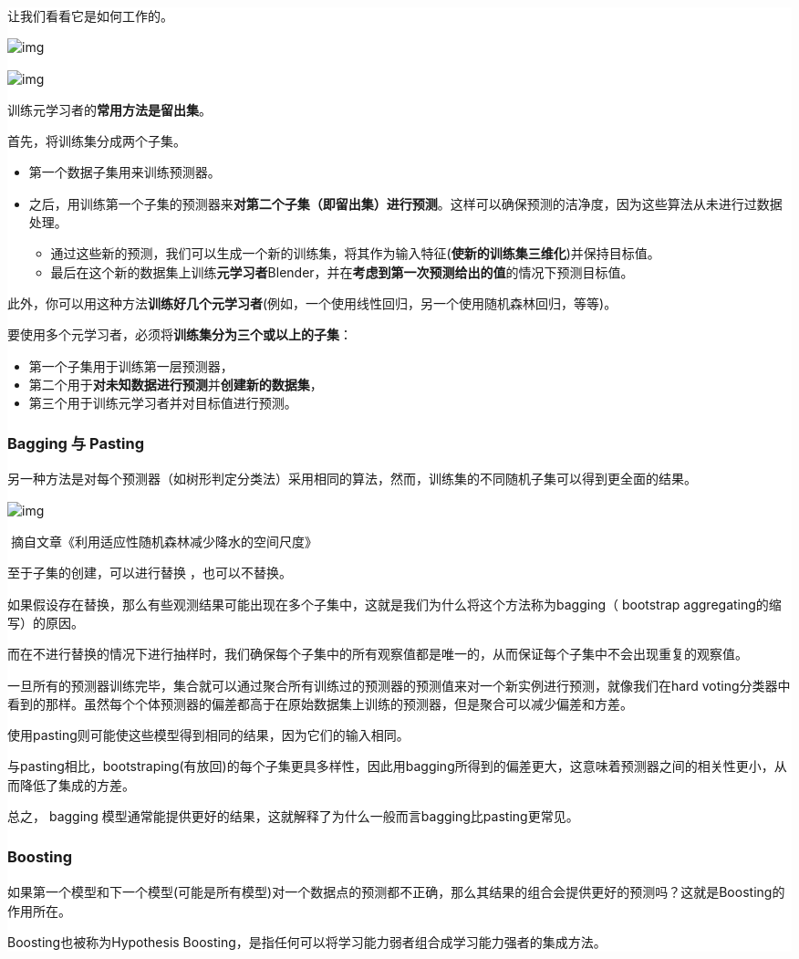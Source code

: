 让我们看看它是如何工作的。

![img](https://easy-ai.oss-cn-shanghai.aliyuncs.com/img/006tNc79gy1fzpmnrmb74j30fe09ngm8.jpg)

![img](https://easy-ai.oss-cn-shanghai.aliyuncs.com/img/006tNc79gy1fzpmnwgx3yj30fe0f7q42.jpg)

训练元学习者的**常用方法是留出集**。

首先，将训练集分成两个子集。

- 第一个数据子集用来训练预测器。

- 之后，用训练第一个子集的预测器来**对第二个子集（即留出集）进行预测**。这样可以确保预测的洁净度，因为这些算法从未进行过数据处理。
  - 通过这些新的预测，我们可以生成一个新的训练集，将其作为输入特征(**使新的训练集三维化**)并保持目标值。
  - 最后在这个新的数据集上训练**元学习者**Blender，并在**考虑到第一次预测给出的值**的情况下预测目标值。



此外，你可以用这种方法**训练好几个元学习者**(例如，一个使用线性回归，另一个使用随机森林回归，等等)。

要使用多个元学习者，必须将**训练集分为三个或以上的子集**：

- 第一个子集用于训练第一层预测器，
- 第二个用于**对未知数据进行预测**并**创建新的数据集**，
- 第三个用于训练元学习者并对目标值进行预测。



### **Bagging 与 Pasting**

另一种方法是对每个预测器（如树形判定分类法）采用相同的算法，然而，训练集的不同随机子集可以得到更全面的结果。

![img](https://easy-ai.oss-cn-shanghai.aliyuncs.com/img/006tNc79gy1fzpmo5i9utj30fe07ut98.jpg)

​																				摘自文章《利用适应性随机森林减少降水的空间尺度》



至于子集的创建，可以进行替换 ，也可以不替换。

如果假设存在替换，那么有些观测结果可能出现在多个子集中，这就是我们为什么将这个方法称为bagging（ bootstrap aggregating的缩写）的原因。

而在不进行替换的情况下进行抽样时，我们确保每个子集中的所有观察值都是唯一的，从而保证每个子集中不会出现重复的观察值。



一旦所有的预测器训练完毕，集合就可以通过聚合所有训练过的预测器的预测值来对一个新实例进行预测，就像我们在hard voting分类器中看到的那样。虽然每个个体预测器的偏差都高于在原始数据集上训练的预测器，但是聚合可以减少偏差和方差。

使用pasting则可能使这些模型得到相同的结果，因为它们的输入相同。

与pasting相比，bootstraping(有放回)的每个子集更具多样性，因此用bagging所得到的偏差更大，这意味着预测器之间的相关性更小，从而降低了集成的方差。

总之， bagging 模型通常能提供更好的结果，这就解释了为什么一般而言bagging比pasting更常见。



### **Boosting**

如果第一个模型和下一个模型(可能是所有模型)对一个数据点的预测都不正确，那么其结果的组合会提供更好的预测吗？这就是Boosting的作用所在。

Boosting也被称为Hypothesis Boosting，是指任何可以将学习能力弱者组合成学习能力强者的集成方法。
